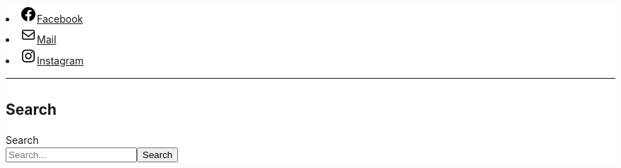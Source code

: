 <li class="wp-social-link wp-social-link-facebook wp-block-social-link"><a class="wp-block-social-link-anchor" href="https://www.facebook.com/devcentrehouse"><svg aria-hidden="true" focusable="false" height="24" version="1.1" viewbox="0 0 24 24" width="24" xmlns="http://www.w3.org/2000/svg"><path d="M12 2C6.5 2 2 6.5 2 12c0 5 3.7 9.1 8.4 9.9v-7H7.9V12h2.5V9.8c0-2.5 1.5-3.9 3.8-3.9 1.1 0 2.2.2 2.2.2v2.5h-1.3c-1.2 0-1.6.8-1.6 1.6V12h2.8l-.4 2.9h-2.3v7C18.3 21.1 22 17 22 12c0-5.5-4.5-10-10-10z"></path></svg><span class="wp-block-social-link-label screen-reader-text">Facebook</span></a></li>
<li class="wp-social-link wp-social-link-mail wp-block-social-link"><a class="wp-block-social-link-anchor" href="/cdn-cgi/l/email-protection#0d2b2e3c3d393668612b2e3c3d35362b2e3c3c3c362b2e3d3b3936692b2e3c3d3c362b2e3c3c35362b2e3d3434362b2e3c3d3c36632b2e3c3c3b362b2e3c3c3936682b2e3c3d3936622b2e3c3c3a362b2e3c3c38362b2e3c3d3c36232b2e3c3d3c362b2e3c3c3a36"><svg aria-hidden="true" focusable="false" height="24" version="1.1" viewbox="0 0 24 24" width="24" xmlns="http://www.w3.org/2000/svg"><path d="M19,5H5c-1.1,0-2,.9-2,2v10c0,1.1.9,2,2,2h14c1.1,0,2-.9,2-2V7c0-1.1-.9-2-2-2zm.5,12c0,.3-.2.5-.5.5H5c-.3,0-.5-.2-.5-.5V9.8l7.5,5.6,7.5-5.6V17zm0-9.1L12,13.6,4.5,7.9V7c0-.3.2-.5.5-.5h14c.3,0,.5.2.5.5v.9z"></path></svg><span class="wp-block-social-link-label screen-reader-text">Mail</span></a></li>
<li class="wp-social-link wp-social-link-instagram wp-block-social-link"><a class="wp-block-social-link-anchor" href="https://www.instagram.com/devcentrehouse/"><svg aria-hidden="true" focusable="false" height="24" version="1.1" viewbox="0 0 24 24" width="24" xmlns="http://www.w3.org/2000/svg"><path d="M12,4.622c2.403,0,2.688,0.009,3.637,0.052c0.877,0.04,1.354,0.187,1.671,0.31c0.42,0.163,0.72,0.358,1.035,0.673 c0.315,0.315,0.51,0.615,0.673,1.035c0.123,0.317,0.27,0.794,0.31,1.671c0.043,0.949,0.052,1.234,0.052,3.637 s-0.009,2.688-0.052,3.637c-0.04,0.877-0.187,1.354-0.31,1.671c-0.163,0.42-0.358,0.72-0.673,1.035 c-0.315,0.315-0.615,0.51-1.035,0.673c-0.317,0.123-0.794,0.27-1.671,0.31c-0.949,0.043-1.233,0.052-3.637,0.052 s-2.688-0.009-3.637-0.052c-0.877-0.04-1.354-0.187-1.671-0.31c-0.42-0.163-0.72-0.358-1.035-0.673 c-0.315-0.315-0.51-0.615-0.673-1.035c-0.123-0.317-0.27-0.794-0.31-1.671C4.631,14.688,4.622,14.403,4.622,12 s0.009-2.688,0.052-3.637c0.04-0.877,0.187-1.354,0.31-1.671c0.163-0.42,0.358-0.72,0.673-1.035 c0.315-0.315,0.615-0.51,1.035-0.673c0.317-0.123,0.794-0.27,1.671-0.31C9.312,4.631,9.597,4.622,12,4.622 M12,3 C9.556,3,9.249,3.01,8.289,3.054C7.331,3.098,6.677,3.25,6.105,3.472C5.513,3.702,5.011,4.01,4.511,4.511 c-0.5,0.5-0.808,1.002-1.038,1.594C3.25,6.677,3.098,7.331,3.054,8.289C3.01,9.249,3,9.556,3,12c0,2.444,0.01,2.751,0.054,3.711 c0.044,0.958,0.196,1.612,0.418,2.185c0.23,0.592,0.538,1.094,1.038,1.594c0.5,0.5,1.002,0.808,1.594,1.038 c0.572,0.222,1.227,0.375,2.185,0.418C9.249,20.99,9.556,21,12,21s2.751-0.01,3.711-0.054c0.958-0.044,1.612-0.196,2.185-0.418 c0.592-0.23,1.094-0.538,1.594-1.038c0.5-0.5,0.808-1.002,1.038-1.594c0.222-0.572,0.375-1.227,0.418-2.185 C20.99,14.751,21,14.444,21,12s-0.01-2.751-0.054-3.711c-0.044-0.958-0.196-1.612-0.418-2.185c-0.23-0.592-0.538-1.094-1.038-1.594 c-0.5-0.5-1.002-0.808-1.594-1.038c-0.572-0.222-1.227-0.375-2.185-0.418C14.751,3.01,14.444,3,12,3L12,3z M12,7.378 c-2.552,0-4.622,2.069-4.622,4.622S9.448,16.622,12,16.622s4.622-2.069,4.622-4.622S14.552,7.378,12,7.378z M12,15 c-1.657,0-3-1.343-3-3s1.343-3,3-3s3,1.343,3,3S13.657,15,12,15z M16.804,6.116c-0.596,0-1.08,0.484-1.08,1.08 s0.484,1.08,1.08,1.08c0.596,0,1.08-0.484,1.08-1.08S17.401,6.116,16.804,6.116z"></path></svg><span class="wp-block-social-link-label screen-reader-text">Instagram</span></a></li></ul>
<hr class="wp-block-separator has-text-color has-contrast-color has-alpha-channel-opacity has-contrast-background-color has-background is-style-wide"/>
<div class="wp-block-group is-vertical is-content-justification-stretch is-layout-flex wp-container-core-group-is-layout-38a18bb4 wp-block-group-is-layout-flex">
<h2 class="wp-block-heading" style="font-size:clamp(1.039rem, 1.039rem + ((1vw - 0.2rem) * 0.935), 1.6rem);">Search</h2>
<form action="https://www.devcentrehouse.eu/blogs/" class="wp-block-search__button-outside wp-block-search__text-button wp-block-search" method="get" role="search"><label class="wp-block-search__label screen-reader-text" for="wp-block-search__input-2">Search</label><div class="wp-block-search__inside-wrapper" style="width: 100%"><input class="wp-block-search__input" id="wp-block-search__input-2" name="s" placeholder="Search..." required="" type="search" value=""/><button aria-label="Search" class="wp-block-search__button wp-element-button" type="submit">Search</button></div></form></div>
<div aria-hidden="true" class="wp-block-spacer" style="height:var(--wp--preset--spacing--10)"></div>
</div>
</aside></div>
</div>
